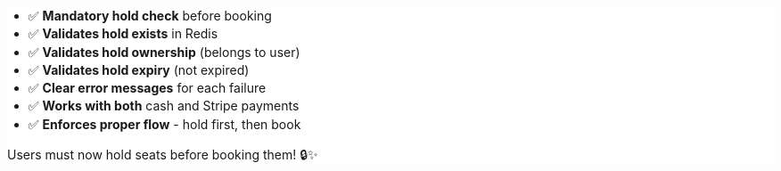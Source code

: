 - ✅ **Mandatory hold check** before booking
- ✅ **Validates hold exists** in Redis
- ✅ **Validates hold ownership** (belongs to user)
- ✅ **Validates hold expiry** (not expired)
- ✅ **Clear error messages** for each failure
- ✅ **Works with both** cash and Stripe payments
- ✅ **Enforces proper flow** - hold first, then book

Users must now hold seats before booking them! 🔒✨

